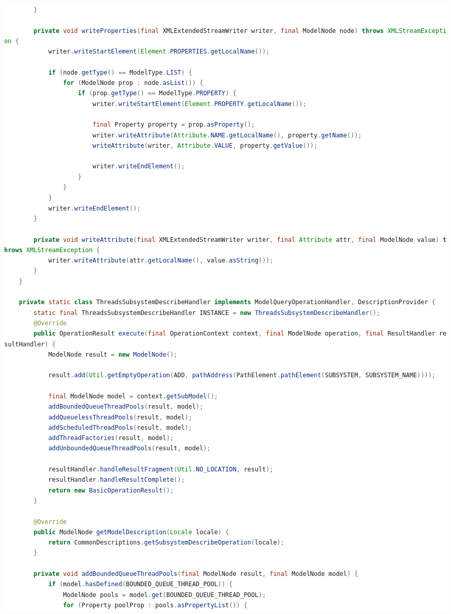 ```java
        }

        private void writeProperties(final XMLExtendedStreamWriter writer, final ModelNode node) throws XMLStreamException {
            writer.writeStartElement(Element.PROPERTIES.getLocalName());

            if (node.getType() == ModelType.LIST) {
                for (ModelNode prop : node.asList()) {
                    if (prop.getType() == ModelType.PROPERTY) {
                        writer.writeStartElement(Element.PROPERTY.getLocalName());

                        final Property property = prop.asProperty();
                        writer.writeAttribute(Attribute.NAME.getLocalName(), property.getName());
                        writeAttribute(writer, Attribute.VALUE, property.getValue());

                        writer.writeEndElement();
                    }
                }
            }
            writer.writeEndElement();
        }

        private void writeAttribute(final XMLExtendedStreamWriter writer, final Attribute attr, final ModelNode value) throws XMLStreamException {
            writer.writeAttribute(attr.getLocalName(), value.asString());
        }
    }

    private static class ThreadsSubsystemDescribeHandler implements ModelQueryOperationHandler, DescriptionProvider {
        static final ThreadsSubsystemDescribeHandler INSTANCE = new ThreadsSubsystemDescribeHandler();
        @Override
        public OperationResult execute(final OperationContext context, final ModelNode operation, final ResultHandler resultHandler) {
            ModelNode result = new ModelNode();

            result.add(Util.getEmptyOperation(ADD, pathAddress(PathElement.pathElement(SUBSYSTEM, SUBSYSTEM_NAME))));

            final ModelNode model = context.getSubModel();
            addBoundedQueueThreadPools(result, model);
            addQueuelessThreadPools(result, model);
            addScheduledThreadPools(result, model);
            addThreadFactories(result, model);
            addUnboundedQueueThreadPools(result, model);

            resultHandler.handleResultFragment(Util.NO_LOCATION, result);
            resultHandler.handleResultComplete();
            return new BasicOperationResult();
        }

        @Override
        public ModelNode getModelDescription(Locale locale) {
            return CommonDescriptions.getSubsystemDescribeOperation(locale);
        }

        private void addBoundedQueueThreadPools(final ModelNode result, final ModelNode model) {
            if (model.hasDefined(BOUNDED_QUEUE_THREAD_POOL)) {
                ModelNode pools = model.get(BOUNDED_QUEUE_THREAD_POOL);
                for (Property poolProp : pools.asPropertyList()) {
```